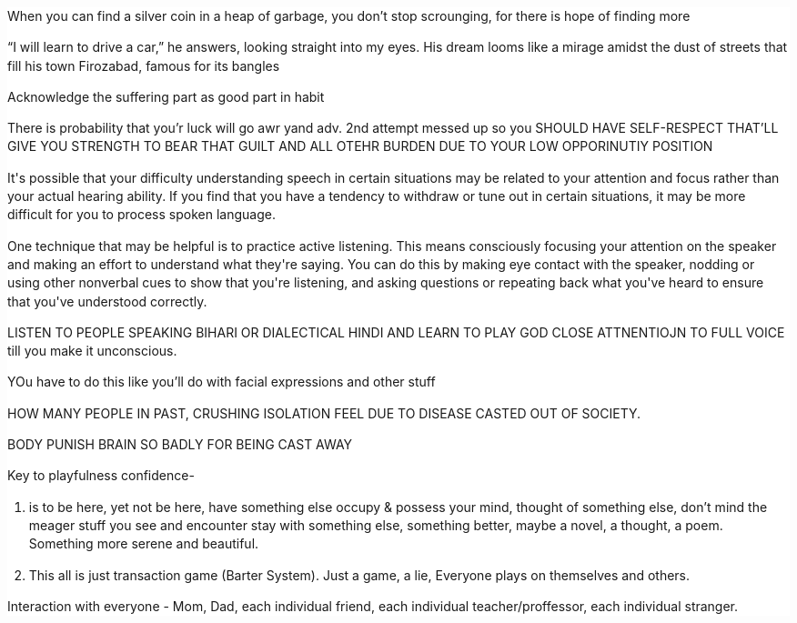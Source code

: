 When you can find a silver coin in a heap of garbage, you don’t stop scrounging, for there is hope of finding more

  

“I will learn to drive a car,” he answers, looking straight into my eyes. His dream looms like a mirage amidst the dust of streets that fill his town Firozabad, famous for its bangles

  

Acknowledge the suffering part as good part in habit

  
  
  

There is probability that you’r luck will go awr yand adv. 2nd attempt messed up so you SHOULD HAVE SELF-RESPECT THAT’LL GIVE YOU STRENGTH TO BEAR THAT GUILT AND ALL OTEHR BURDEN DUE TO YOUR LOW OPPORINUTIY POSITION

  
  

It's possible that your difficulty understanding speech in certain situations may be related to your attention and focus rather than your actual hearing ability. If you find that you have a tendency to withdraw or tune out in certain situations, it may be more difficult for you to process spoken language.

One technique that may be helpful is to practice active listening. This means consciously focusing your attention on the speaker and making an effort to understand what they're saying. You can do this by making eye contact with the speaker, nodding or using other nonverbal cues to show that you're listening, and asking questions or repeating back what you've heard to ensure that you've understood correctly.

LISTEN TO PEOPLE SPEAKING BIHARI OR DIALECTICAL HINDI AND LEARN TO PLAY GOD CLOSE ATTNENTIOJN TO FULL VOICE till you make it unconscious.

YOu have to do this like you’ll do with facial expressions and other stuff

  
  
  
  
  
  
  
  
  

HOW MANY PEOPLE IN PAST, CRUSHING ISOLATION FEEL DUE TO DISEASE CASTED OUT OF SOCIETY.

BODY PUNISH BRAIN SO BADLY FOR BEING CAST AWAY

  

Key to playfulness confidence- 

1.  is to be here, yet not be here, have something else occupy & possess your mind, thought of something else, don’t mind the meager stuff you see and encounter stay with something else, something better, maybe a novel, a thought, a poem. Something more serene and beautiful.
    
2.  This all is just transaction game (Barter System). Just a game, a lie, Everyone plays on themselves and others.
    

Interaction with everyone - Mom, Dad, each individual friend, each individual teacher/proffessor, each individual stranger.

